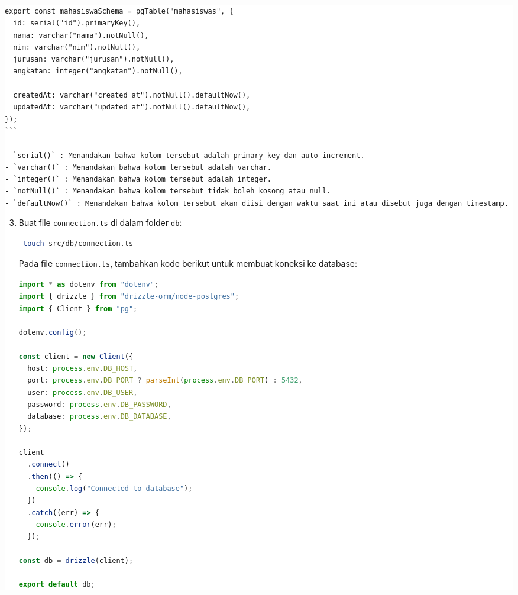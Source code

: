     export const mahasiswaSchema = pgTable("mahasiswas", {
      id: serial("id").primaryKey(),
      nama: varchar("nama").notNull(),
      nim: varchar("nim").notNull(),
      jurusan: varchar("jurusan").notNull(),
      angkatan: integer("angkatan").notNull(),

      createdAt: varchar("created_at").notNull().defaultNow(),
      updatedAt: varchar("updated_at").notNull().defaultNow(),
    });
    ```

    - `serial()` : Menandakan bahwa kolom tersebut adalah primary key dan auto increment.
    - `varchar()` : Menandakan bahwa kolom tersebut adalah varchar.
    - `integer()` : Menandakan bahwa kolom tersebut adalah integer.
    - `notNull()` : Menandakan bahwa kolom tersebut tidak boleh kosong atau null.
    - `defaultNow()` : Menandakan bahwa kolom tersebut akan diisi dengan waktu saat ini atau disebut juga dengan timestamp.

3.  Buat file `connection.ts` di dalam folder `db`:

    ```bash
     touch src/db/connection.ts
    ```

    Pada file `connection.ts`, tambahkan kode berikut untuk membuat koneksi ke database:

    ```typescript
    import * as dotenv from "dotenv";
    import { drizzle } from "drizzle-orm/node-postgres";
    import { Client } from "pg";

    dotenv.config();

    const client = new Client({
      host: process.env.DB_HOST,
      port: process.env.DB_PORT ? parseInt(process.env.DB_PORT) : 5432,
      user: process.env.DB_USER,
      password: process.env.DB_PASSWORD,
      database: process.env.DB_DATABASE,
    });

    client
      .connect()
      .then(() => {
        console.log("Connected to database");
      })
      .catch((err) => {
        console.error(err);
      });

    const db = drizzle(client);

    export default db;
    ```
